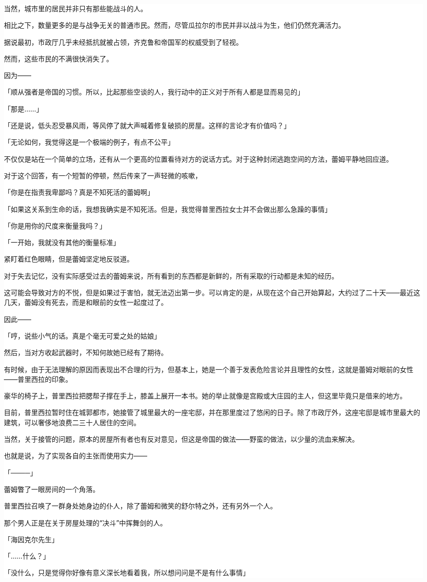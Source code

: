 当然，城市里的居民并非只有那些能战斗的人。

相比之下，数量更多的是与战争无关的普通市民。然而，尽管瓜拉尔的市民并非以战斗为生，他们仍然充满活力。

据说最初，市政厅几乎未经抵抗就被占领，齐克鲁和帝国军的权威受到了轻视。

然而，这些市民的不满很快消失了。

因为——

「顺从强者是帝国的习惯。所以，比起那些空谈的人，我行动中的正义对于所有人都是显而易见的」

「那是……」

「还是说，低头忍受暴风雨，等风停了就大声喊着修复破损的房屋。这样的言论才有价值吗？」

「无论如何，我觉得这是一个极端的例子，有点不公平」

不仅仅是站在一个简单的立场，还有从一个更高的位置看待对方的说话方式。对于这种封闭逃跑空间的方法，蕾姆平静地回应道。

对于这个回答，有一个短暂的停顿，然后传来了一声轻微的咳嗽，

「你是在指责我卑鄙吗？真是不知死活的蕾姆啊」

「如果这关系到生命的话，我想我确实是不知死活。但是，我觉得普里西拉女士并不会做出那么急躁的事情」

「你是用你的尺度来衡量我吗？」

「一开始，我就没有其他的衡量标准」

紧盯着红色眼睛，但是蕾姆坚定地反驳道。

对于失去记忆，没有实际感受过去的蕾姆来说，所有看到的东西都是新鲜的，所有采取的行动都是未知的经历。

这可能会导致对方的不悦，但是如果过于害怕，就无法迈出第一步。可以肯定的是，从现在这个自己开始算起，大约过了二十天——最近这几天，蕾姆没有死去，而是和眼前的女性一起度过了。

因此——

「哼，说些小气的话。真是个毫无可爱之处的姑娘」

然后，当对方收起武器时，不知何故她已经有了期待。

有时候，由于无法理解的原因而表现出不合理的行为，但基本上，她是一个善于发表危险言论并且理性的女性，这就是蕾姆对眼前的女性——普里西拉的印象。

豪华的椅子上，普里西拉把腮帮子撑在手上，膝盖上展开一本书。她的举止就像是宫殿或大庄园的主人，但这里毕竟只是借来的地方。

目前，普里西拉暂时住在城郭都市，她接管了城里最大的一座宅邸，并在那里度过了悠闲的日子。除了市政厅外，这座宅邸是城市里最大的建筑，可以奢侈地浪费二三十人居住的空间。

当然，关于接管的问题，原本的房屋所有者也有反对意见，但这是帝国的做法——野蛮的做法，以少量的流血来解决。

也就是说，为了实现各自的主张而使用实力——

「────」

蕾姆瞥了一眼房间的一个角落。

普里西拉召唤了一群身处她身边的仆人，除了蕾姆和微笑的舒尔特之外，还有另外一个人。

那个男人正是在关于房屋处理的“决斗”中挥舞剑的人。

「海因克尔先生」

「……什么？」

「没什么，只是觉得你好像有意义深长地看着我，所以想问问是不是有什么事情」
